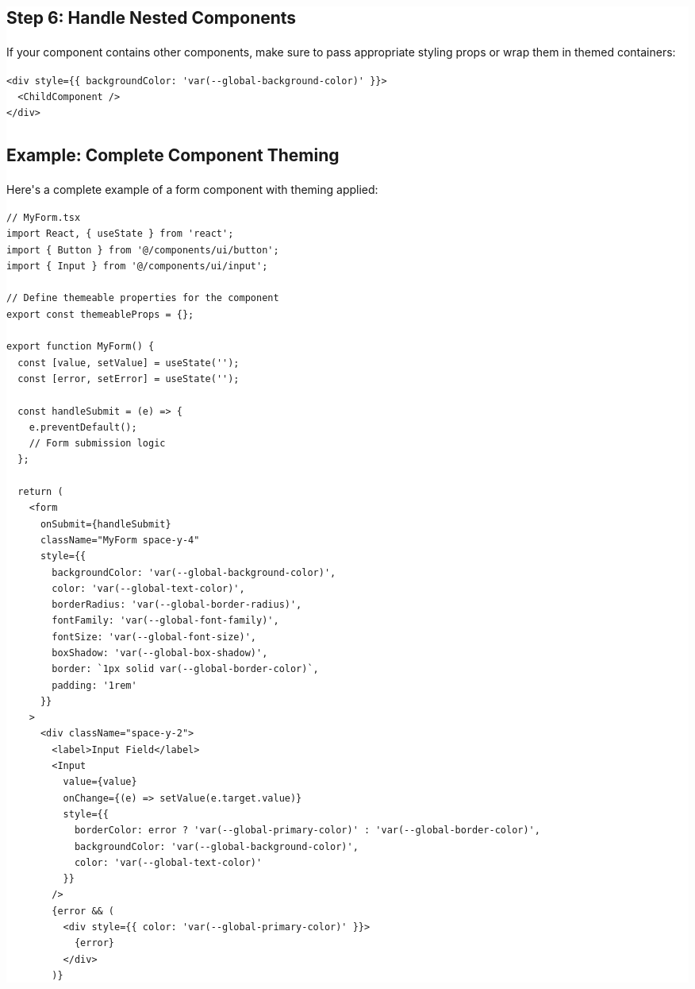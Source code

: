 ## Step 6: Handle Nested Components

If your component contains other components, make sure to pass appropriate styling props or wrap them in themed containers:

```tsx
<div style={{ backgroundColor: 'var(--global-background-color)' }}>
  <ChildComponent />
</div>
```

## Example: Complete Component Theming

Here's a complete example of a form component with theming applied:

```tsx
// MyForm.tsx
import React, { useState } from 'react';
import { Button } from '@/components/ui/button';
import { Input } from '@/components/ui/input';

// Define themeable properties for the component
export const themeableProps = {};

export function MyForm() {
  const [value, setValue] = useState('');
  const [error, setError] = useState('');
  
  const handleSubmit = (e) => {
    e.preventDefault();
    // Form submission logic
  };
  
  return (
    <form 
      onSubmit={handleSubmit} 
      className="MyForm space-y-4" 
      style={{
        backgroundColor: 'var(--global-background-color)',
        color: 'var(--global-text-color)',
        borderRadius: 'var(--global-border-radius)',
        fontFamily: 'var(--global-font-family)',
        fontSize: 'var(--global-font-size)',
        boxShadow: 'var(--global-box-shadow)',
        border: `1px solid var(--global-border-color)`,
        padding: '1rem'
      }}
    >
      <div className="space-y-2">
        <label>Input Field</label>
        <Input
          value={value}
          onChange={(e) => setValue(e.target.value)}
          style={{
            borderColor: error ? 'var(--global-primary-color)' : 'var(--global-border-color)',
            backgroundColor: 'var(--global-background-color)',
            color: 'var(--global-text-color)'
          }}
        />
        {error && (
          <div style={{ color: 'var(--global-primary-color)' }}>
            {error}
          </div>
        )}
```